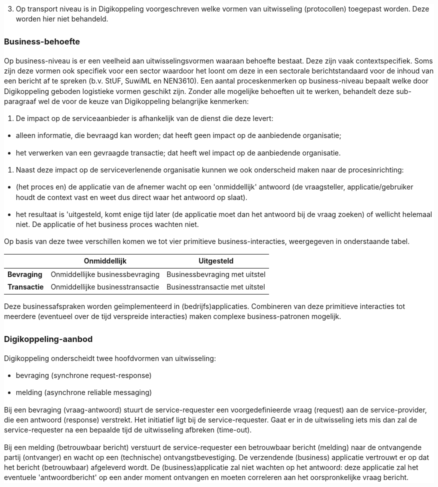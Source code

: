 3.  Op transport niveau is in Digikoppeling voorgeschreven welke vormen van uitwisseling (protocollen) toegepast worden. Deze worden hier niet behandeld.

### Business-behoefte

Op business-niveau is er een veelheid aan uitwisselingsvormen waaraan behoefte bestaat. Deze zijn vaak contextspecifiek. Soms zijn deze vormen ook specifiek voor een sector waardoor het loont om deze in een sectorale berichtstandaard voor de inhoud van een bericht af te spreken (b.v. StUF, SuwiML en NEN3610). Een aantal proceskenmerken op business-niveau bepaalt welke door Digikoppeling geboden logistieke vormen geschikt zijn. Zonder alle mogelijke behoeften uit te werken, behandelt deze sub-paragraaf wel de voor de keuze van Digikoppeling belangrijke kenmerken:

1.  De impact op de serviceaanbieder is afhankelijk van de dienst die deze levert:

- alleen informatie, die bevraagd kan worden; dat heeft geen impact op de aanbiedende organisatie;

- het verwerken van een gevraagde transactie; dat heeft wel impact op de aanbiedende organisatie.

1.  Naast deze impact op de serviceverlenende organisatie kunnen we ook onderscheid maken naar de procesinrichting:

-   (het proces en) de applicatie van de afnemer wacht op een 'onmiddellijk' antwoord (de vraagsteller, applicatie/gebruiker houdt de context vast en weet dus direct waar het antwoord op slaat).

- het resultaat is 'uitgesteld, komt enige tijd later (de applicatie moet dan het antwoord bij de vraag zoeken) of wellicht helemaal niet. De applicatie of het business proces wachten niet.

Op basis van deze twee verschillen komen we tot vier primitieve business-interacties, weergegeven in onderstaande tabel.

|                | **Onmiddellijk**                 | **Uitgesteld**                 |
|----------------|----------------------------------|--------------------------------|
| **Bevraging**  | Onmiddellijke businessbevraging  | Businessbevraging met uitstel  |
| **Transactie** | Onmiddellijke businesstransactie | Businesstransactie met uitstel |

Deze businessafspraken worden geïmplementeerd in (bedrijfs)applicaties. Combineren van deze primitieve interacties tot meerdere (eventueel over de tijd verspreide interacties) maken complexe business-patronen mogelijk.

### Digikoppeling-aanbod

Digikoppeling onderscheidt twee hoofdvormen van uitwisseling:

- bevraging (synchrone request-response)

- melding (asynchrone reliable messaging)

Bij een bevraging (vraag-antwoord) stuurt de service-requester een voorgedefinieerde vraag (request) aan de service-provider, die een antwoord (response) verstrekt. Het initiatief ligt bij de service-requester. Gaat er in de uitwisseling iets mis dan zal de service-requester na een bepaalde tijd de uitwisseling afbreken (time-out).

Bij een melding (betrouwbaar bericht) verstuurt de service-requester een betrouwbaar bericht (melding) naar de ontvangende partij (ontvanger) en wacht op een (technische) ontvangstbevestiging. De verzendende (business) applicatie vertrouwt er op dat het bericht (betrouwbaar) afgeleverd wordt. De (business)applicatie zal niet wachten op het antwoord: deze applicatie zal het eventuele 'antwoordbericht' op een ander moment ontvangen en moeten correleren aan het oorspronkelijke vraag bericht.
